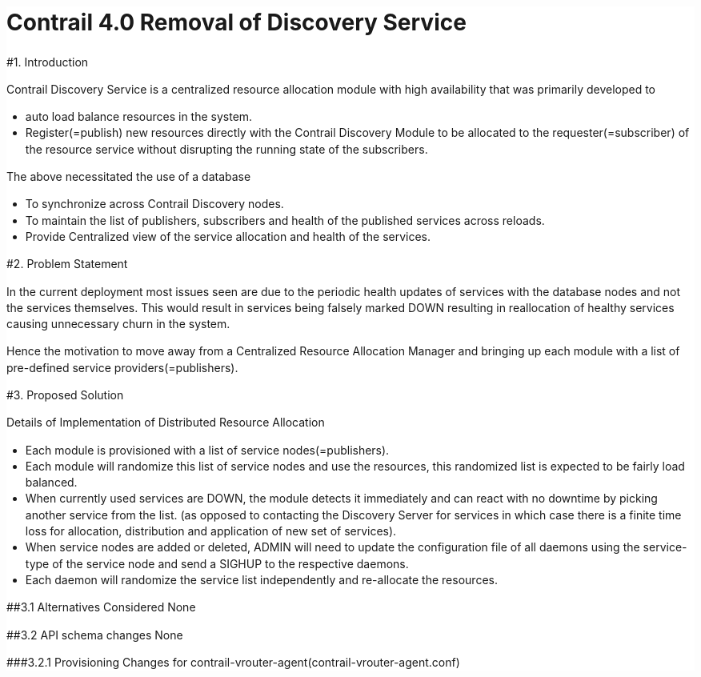 Contrail 4.0 Removal of Discovery Service
===
#1.      Introduction

Contrail Discovery Service is a centralized resource allocation module with high
availability that was primarily developed to

* auto load balance resources in the system.
* Register(=publish) new resources directly with the Contrail Discovery Module
  to be allocated to the requester(=subscriber) of the resource service
  without disrupting the running state of the subscribers.

The above necessitated the use of a database
* To synchronize across Contrail Discovery nodes.
* To maintain the list of publishers, subscribers and health of the
  published services across reloads.
* Provide Centralized view of the service allocation and health of the
  services.


#2.      Problem Statement

In the current deployment most issues seen are due to the periodic health
updates of services with the database nodes and not the services themselves.
This would result in services being falsely marked DOWN resulting in
reallocation of healthy services causing unnecessary churn in the system.

Hence the motivation to move away from a Centralized Resource Allocation Manager
and bringing up each module with a list of pre-defined service
providers(=publishers).


#3.      Proposed Solution

Details of Implementation of Distributed Resource Allocation

* Each module is provisioned with a list of service nodes(=publishers).
* Each module will randomize this list of service nodes and use the resources,
  this randomized list is expected to be fairly load balanced.
* When currently used services are DOWN, the module detects it immediately and
  can react with no downtime by picking another service from the list.
  (as opposed to contacting the Discovery Server for services in which case
   there is a finite time loss for allocation, distribution and application
   of new set of services).
* When service nodes are added or deleted, ADMIN will need to update the
  configuration file of all daemons using the service-type of the service node
  and send a SIGHUP to the respective daemons.
* Each daemon will randomize the service list independently and re-allocate the
  resources.

##3.1      Alternatives Considered
None

##3.2      API schema changes
None

###3.2.1   Provisioning Changes for contrail-vrouter-agent(contrail-vrouter-agent.conf)
        